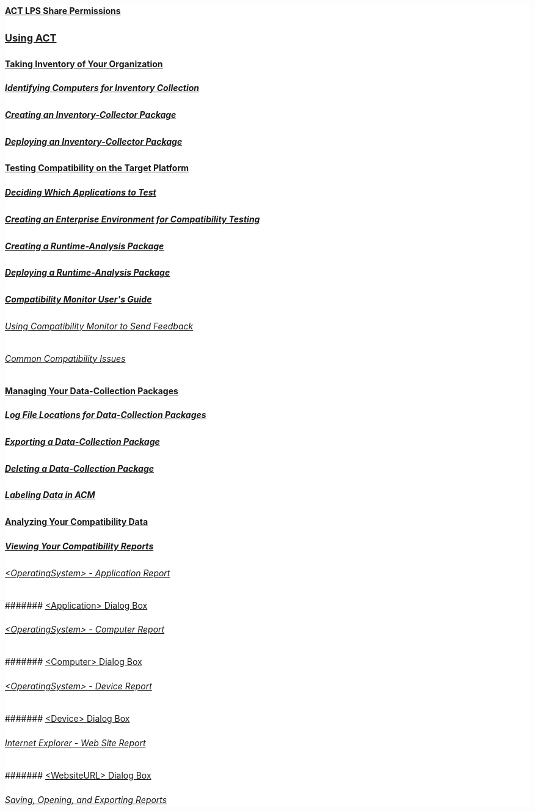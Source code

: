 #### [ACT LPS Share Permissions](act-lps-share-permissions.md)
### [Using ACT](using-act.md)
#### [Taking Inventory of Your Organization](taking-inventory-of-your-organization.md)
##### [Identifying Computers for Inventory Collection](identifying-computers-for-inventory-collection.md)
##### [Creating an Inventory-Collector Package](creating-an-inventory-collector-package.md)
##### [Deploying an Inventory-Collector Package](deploying-an-inventory-collector-package.md)
#### [Testing Compatibility on the Target Platform](testing-compatibility-on-the-target-platform.md)
##### [Deciding Which Applications to Test](deciding-which-applications-to-test.md)
##### [Creating an Enterprise Environment for Compatibility Testing](creating-an-enterprise-environment-for-compatibility-testing.md)
##### [Creating a Runtime-Analysis Package](creating-a-runtime-analysis-package.md)
##### [Deploying a Runtime-Analysis Package](deploying-a-runtime-analysis-package.md)
##### [Compatibility Monitor User's Guide](compatibility-monitor-users-guide.md)
###### [Using Compatibility Monitor to Send Feedback](using-compatibility-monitor-to-send-feedback.md)
###### [Common Compatibility Issues](common-compatibility-issues.md)
#### [Managing Your Data-Collection Packages](managing-your-data-collection-packages.md)
##### [Log File Locations for Data-Collection Packages](log-file-locations-for-data-collection-packages.md)
##### [Exporting a Data-Collection Package](exporting-a-data-collection-package.md)
##### [Deleting a Data-Collection Package](deleting-a-data-collection-package.md)
##### [Labeling Data in ACM](labeling-data-in-acm.md)
#### [Analyzing Your Compatibility Data](analyzing-your-compatibility-data.md)
##### [Viewing Your Compatibility Reports](viewing-your-compatibility-reports.md)
###### [&lt;OperatingSystem&gt; - Application Report](act-operatingsystem-application-report.md)
####### [&lt;Application&gt; Dialog Box](application-dialog-box.md)
###### [&lt;OperatingSystem&gt; - Computer Report](act-operatingsystem-computer-report.md)
####### [&lt;Computer&gt; Dialog Box](computer-dialog-box.md)
###### [&lt;OperatingSystem&gt; - Device Report](act-operatingsystem-device-report.md)
####### [&lt;Device&gt; Dialog Box](device-dialog-box.md)
###### [Internet Explorer - Web Site Report](internet-explorer-web-site-report.md)
####### [&lt;WebsiteURL&gt; Dialog Box](websiteurl-dialog-box.md)
###### [Saving, Opening, and Exporting Reports](saving-opening-and-exporting-reports.md)